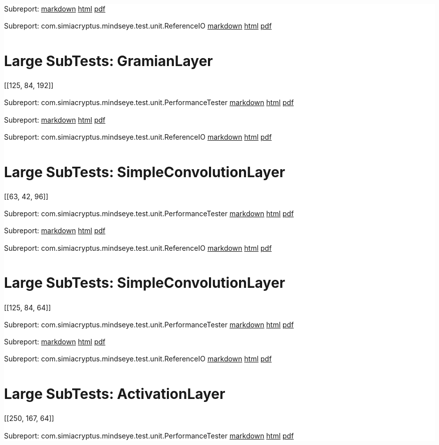 <a id="p-184"></a>Subreport:  [markdown](getLog) [html](getLog.html) [pdf](getLog.pdf)

<a id="p-185"></a>Subreport: com.simiacryptus.mindseye.test.unit.ReferenceIO [markdown](getLogcom.simiacryptus.mindseye.test.unit.ReferenceIO) [html](getLogcom.simiacryptus.mindseye.test.unit.ReferenceIO.html) [pdf](getLogcom.simiacryptus.mindseye.test.unit.ReferenceIO.pdf)

# <a id="p-186"></a>Large SubTests: GramianLayer
<a id="p-187"></a>[[125, 84, 192]]

<a id="p-188"></a>Subreport: com.simiacryptus.mindseye.test.unit.PerformanceTester [markdown](getLogcom.simiacryptus.mindseye.test.unit.PerformanceTester) [html](getLogcom.simiacryptus.mindseye.test.unit.PerformanceTester.html) [pdf](getLogcom.simiacryptus.mindseye.test.unit.PerformanceTester.pdf)

<a id="p-189"></a>Subreport:  [markdown](getLog) [html](getLog.html) [pdf](getLog.pdf)

<a id="p-190"></a>Subreport: com.simiacryptus.mindseye.test.unit.ReferenceIO [markdown](getLogcom.simiacryptus.mindseye.test.unit.ReferenceIO) [html](getLogcom.simiacryptus.mindseye.test.unit.ReferenceIO.html) [pdf](getLogcom.simiacryptus.mindseye.test.unit.ReferenceIO.pdf)

# <a id="p-191"></a>Large SubTests: SimpleConvolutionLayer
<a id="p-192"></a>[[63, 42, 96]]

<a id="p-193"></a>Subreport: com.simiacryptus.mindseye.test.unit.PerformanceTester [markdown](getLogcom.simiacryptus.mindseye.test.unit.PerformanceTester) [html](getLogcom.simiacryptus.mindseye.test.unit.PerformanceTester.html) [pdf](getLogcom.simiacryptus.mindseye.test.unit.PerformanceTester.pdf)

<a id="p-194"></a>Subreport:  [markdown](getLog) [html](getLog.html) [pdf](getLog.pdf)

<a id="p-195"></a>Subreport: com.simiacryptus.mindseye.test.unit.ReferenceIO [markdown](getLogcom.simiacryptus.mindseye.test.unit.ReferenceIO) [html](getLogcom.simiacryptus.mindseye.test.unit.ReferenceIO.html) [pdf](getLogcom.simiacryptus.mindseye.test.unit.ReferenceIO.pdf)

# <a id="p-196"></a>Large SubTests: SimpleConvolutionLayer
<a id="p-197"></a>[[125, 84, 64]]

<a id="p-198"></a>Subreport: com.simiacryptus.mindseye.test.unit.PerformanceTester [markdown](getLogcom.simiacryptus.mindseye.test.unit.PerformanceTester) [html](getLogcom.simiacryptus.mindseye.test.unit.PerformanceTester.html) [pdf](getLogcom.simiacryptus.mindseye.test.unit.PerformanceTester.pdf)

<a id="p-199"></a>Subreport:  [markdown](getLog) [html](getLog.html) [pdf](getLog.pdf)

<a id="p-200"></a>Subreport: com.simiacryptus.mindseye.test.unit.ReferenceIO [markdown](getLogcom.simiacryptus.mindseye.test.unit.ReferenceIO) [html](getLogcom.simiacryptus.mindseye.test.unit.ReferenceIO.html) [pdf](getLogcom.simiacryptus.mindseye.test.unit.ReferenceIO.pdf)

# <a id="p-201"></a>Large SubTests: ActivationLayer
<a id="p-202"></a>[[250, 167, 64]]

<a id="p-203"></a>Subreport: com.simiacryptus.mindseye.test.unit.PerformanceTester [markdown](getLogcom.simiacryptus.mindseye.test.unit.PerformanceTester) [html](getLogcom.simiacryptus.mindseye.test.unit.PerformanceTester.html) [pdf](getLogcom.simiacryptus.mindseye.test.unit.PerformanceTester.pdf)
